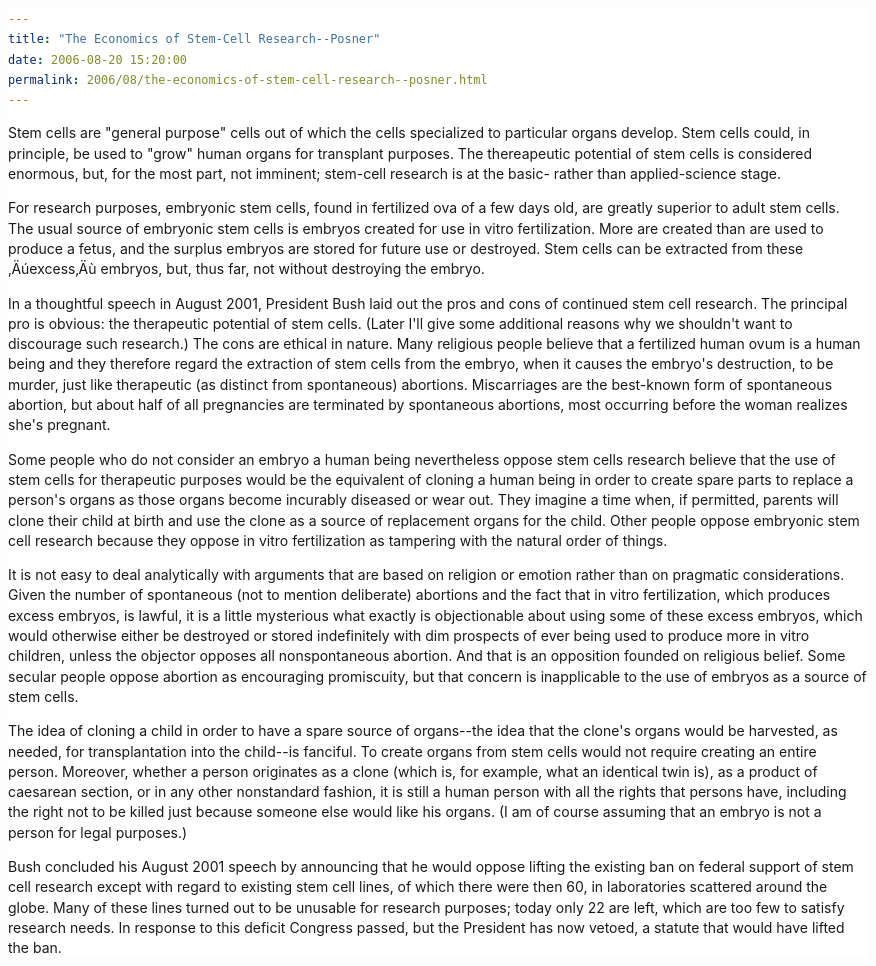 ```yaml
---
title: "The Economics of Stem-Cell Research--Posner"
date: 2006-08-20 15:20:00
permalink: 2006/08/the-economics-of-stem-cell-research--posner.html
---
```

Stem cells are "general purpose" cells out of which the cells specialized to particular organs develop. Stem cells could, in principle, be used to "grow" human organs for transplant purposes. The thereapeutic potential of stem cells is considered enormous, but, for the most part, not imminent; stem-cell research is at the basic- rather than applied-science stage.

For research purposes, embryonic stem cells, found in fertilized ova of a few days old, are greatly superior to adult stem cells. The usual source of embryonic stem cells is embryos created for use in vitro fertilization. More are created than are used to produce a fetus, and the surplus embryos are stored for future use or destroyed. Stem cells can be extracted from these ‚Äúexcess‚Äù embryos, but, thus far, not without destroying the embryo.

In a thoughtful speech in August 2001, President Bush laid out the pros and cons of continued stem cell research. The principal pro is obvious: the therapeutic potential of stem cells. (Later I'll give some additional reasons why we shouldn't want to discourage such research.) The cons are ethical in nature. Many religious people believe that a fertilized human ovum is a human being and they therefore regard the extraction of stem cells from the embryo, when it causes the embryo's destruction, to be murder, just like therapeutic (as distinct from spontaneous) abortions. Miscarriages are the best-known form of spontaneous abortion, but about half of all pregnancies are terminated by spontaneous abortions, most occurring before the woman realizes she's pregnant.

Some people who do not consider an embryo a human being nevertheless oppose stem cells research believe that the use of stem cells for therapeutic purposes would be the equivalent of cloning a human being in order to create spare parts to replace a person's organs as those organs become incurably diseased or wear out. They imagine a time when, if permitted, parents will clone their child at birth and use the clone as a source of replacement organs for the child. Other people oppose embryonic stem cell research because they oppose in vitro fertilization as tampering with the natural order of things.

It is not easy to deal analytically with arguments that are based on religion or emotion rather than on pragmatic considerations. Given the number of spontaneous (not to mention deliberate) abortions and the fact that in vitro fertilization, which produces excess embryos, is lawful, it is a little mysterious what exactly is objectionable about using some of these excess embryos, which would otherwise either be destroyed or stored indefinitely with dim prospects of ever being used to produce more in vitro children, unless the objector opposes all nonspontaneous abortion. And that is an opposition founded on religious belief. Some secular people oppose abortion as encouraging promiscuity, but that concern is inapplicable to the use of embryos as a source of stem cells.

The idea of cloning a child in order to have a spare source of organs--the idea that the clone's organs would be harvested, as needed, for transplantation into the child--is fanciful. To create organs from stem cells would not require creating an entire person. Moreover, whether a person originates as a clone (which is, for example, what an identical twin is), as a product of caesarean section, or in any other nonstandard fashion, it is still a human person with all the rights that persons have, including the right not to be killed just because someone else would like his organs. (I am of course assuming that an embryo is not a person for legal purposes.)

Bush concluded his August 2001 speech by announcing that he would oppose lifting the existing ban on federal support of stem cell research except with regard to existing stem cell lines, of which there were then 60, in laboratories scattered around the globe. Many of these lines turned out to be unusable for research purposes; today only 22 are left, which are too few to satisfy research needs. In response to this deficit Congress passed, but the President has now vetoed, a statute that would have lifted the ban.
